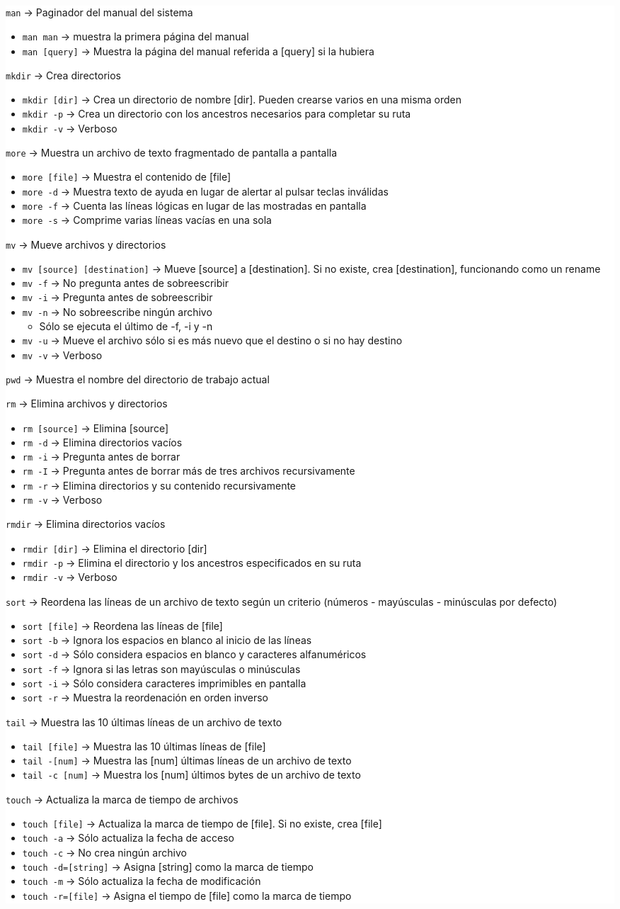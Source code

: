 `man` → Paginador del manual del sistema
- `man man` → muestra la primera página del manual
- `man [query]` → Muestra la página del manual referida a [query] si la hubiera

`mkdir` → Crea directorios
- `mkdir [dir]` → Crea un directorio de nombre [dir]. Pueden crearse varios en una misma orden
- `mkdir -p` → Crea un directorio con los ancestros necesarios para completar su ruta
- `mkdir -v` → Verboso

`more` → Muestra un archivo de texto fragmentado de pantalla a pantalla
- `more [file]` → Muestra el contenido de [file]
- `more -d` → Muestra texto de ayuda en lugar de alertar al pulsar teclas inválidas
- `more -f` → Cuenta las líneas lógicas en lugar de las mostradas en pantalla
- `more -s` → Comprime varias líneas vacías en una sola

`mv` → Mueve archivos y directorios
- `mv [source] [destination]` → Mueve [source] a [destination]. Si no existe, crea [destination], funcionando como un rename
- `mv -f` → No pregunta antes de sobreescribir
- `mv -i` → Pregunta antes de sobreescribir
- `mv -n` → No sobreescribe ningún archivo
   - Sólo se ejecuta el último de -f, -i y -n
- `mv -u` → Mueve el archivo sólo si es más nuevo que el destino o si no hay destino
- `mv -v` → Verboso

`pwd` → Muestra el nombre del directorio de trabajo actual

`rm` → Elimina archivos y directorios
- `rm [source]` → Elimina [source]
- `rm -d` → Elimina directorios vacíos
- `rm -i` → Pregunta antes de borrar
- `rm -I` → Pregunta antes de borrar más de tres archivos recursivamente
- `rm -r` → Elimina directorios y su contenido recursivamente
- `rm -v` → Verboso 

`rmdir` → Elimina directorios vacíos
- `rmdir [dir]` → Elimina el directorio [dir]
- `rmdir -p` → Elimina el directorio y los ancestros especificados en su ruta
- `rmdir -v` → Verboso

`sort` → Reordena las líneas de un archivo de texto según un criterio (números - mayúsculas - minúsculas por defecto)
- `sort [file]` → Reordena las líneas de [file]
- `sort -b` → Ignora los espacios en blanco al inicio de las líneas
- `sort -d` → Sólo considera espacios en blanco y caracteres alfanuméricos
- `sort -f` → Ignora si las letras son mayúsculas o minúsculas
- `sort -i` → Sólo considera caracteres imprimibles en pantalla
- `sort -r` → Muestra la reordenación en orden inverso

`tail` → Muestra las 10 últimas líneas de un archivo de texto
- `tail [file]` → Muestra las 10 últimas líneas de [file]
- `tail -[num]` → Muestra las [num] últimas líneas de un archivo de texto
- `tail -c [num]` → Muestra los [num] últimos bytes de un archivo de texto

`touch` → Actualiza la marca de tiempo de archivos
- `touch [file]` → Actualiza la marca de tiempo de [file]. Si no existe, crea [file]
- `touch -a` → Sólo actualiza la fecha de acceso
- `touch -c` → No crea ningún archivo
- `touch -d=[string]` → Asigna [string] como la marca de tiempo
- `touch -m` → Sólo actualiza la fecha de modificación
- `touch -r=[file]` → Asigna el tiempo de [file] como la marca de tiempo
